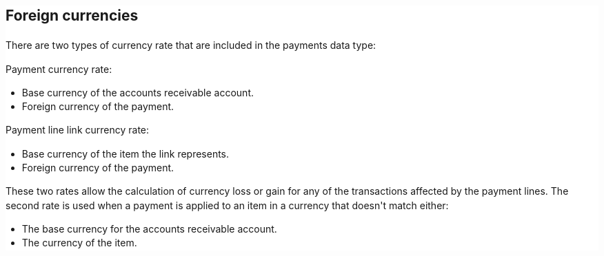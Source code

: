 ## Foreign currencies

There are two types of currency rate that are included in the payments data type:

Payment currency rate:

* Base currency of the accounts receivable account.
* Foreign currency of the payment.

Payment line link currency rate:

* Base currency of the item the link represents.
* Foreign currency of the payment.

These two rates allow the calculation of currency loss or gain for any of the transactions affected by the payment lines. The second rate is used when a payment is applied to an item in a currency that doesn't match either:

* The base currency for the accounts receivable account.
* The currency of the item.

